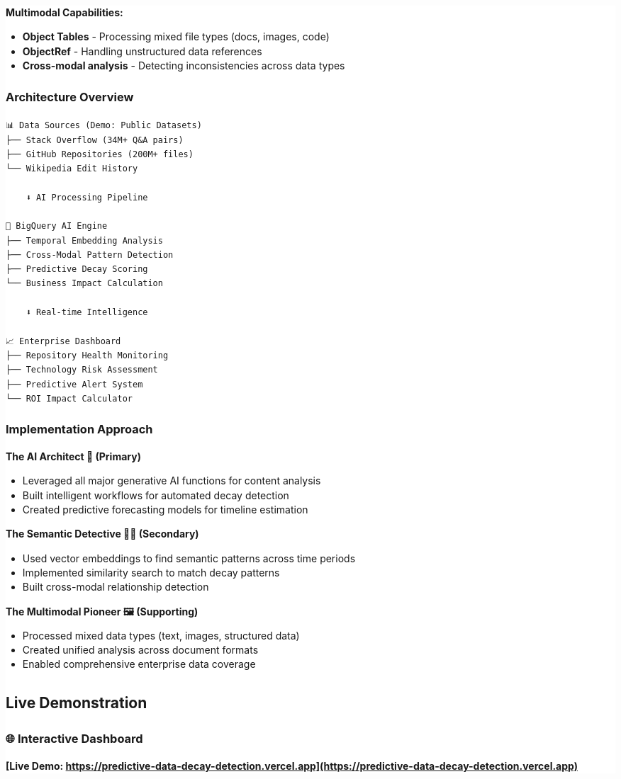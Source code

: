 **Multimodal Capabilities:**
- **Object Tables** - Processing mixed file types (docs, images, code)
- **ObjectRef** - Handling unstructured data references
- **Cross-modal analysis** - Detecting inconsistencies across data types

### Architecture Overview

```
📊 Data Sources (Demo: Public Datasets)
├── Stack Overflow (34M+ Q&A pairs)
├── GitHub Repositories (200M+ files)
└── Wikipedia Edit History

    ⬇️ AI Processing Pipeline

🧠 BigQuery AI Engine
├── Temporal Embedding Analysis
├── Cross-Modal Pattern Detection  
├── Predictive Decay Scoring
└── Business Impact Calculation

    ⬇️ Real-time Intelligence

📈 Enterprise Dashboard
├── Repository Health Monitoring
├── Technology Risk Assessment
├── Predictive Alert System
└── ROI Impact Calculator
```

### Implementation Approach

**The AI Architect 🧠 (Primary)**
- Leveraged all major generative AI functions for content analysis
- Built intelligent workflows for automated decay detection
- Created predictive forecasting models for timeline estimation

**The Semantic Detective 🕵️‍♀️ (Secondary)**  
- Used vector embeddings to find semantic patterns across time periods
- Implemented similarity search to match decay patterns
- Built cross-modal relationship detection

**The Multimodal Pioneer 🖼️ (Supporting)**
- Processed mixed data types (text, images, structured data)
- Created unified analysis across document formats
- Enabled comprehensive enterprise data coverage

## Live Demonstration

### 🌐 Interactive Dashboard
**[Live Demo: https://predictive-data-decay-detection.vercel.app](https://predictive-data-decay-detection.vercel.app)**
